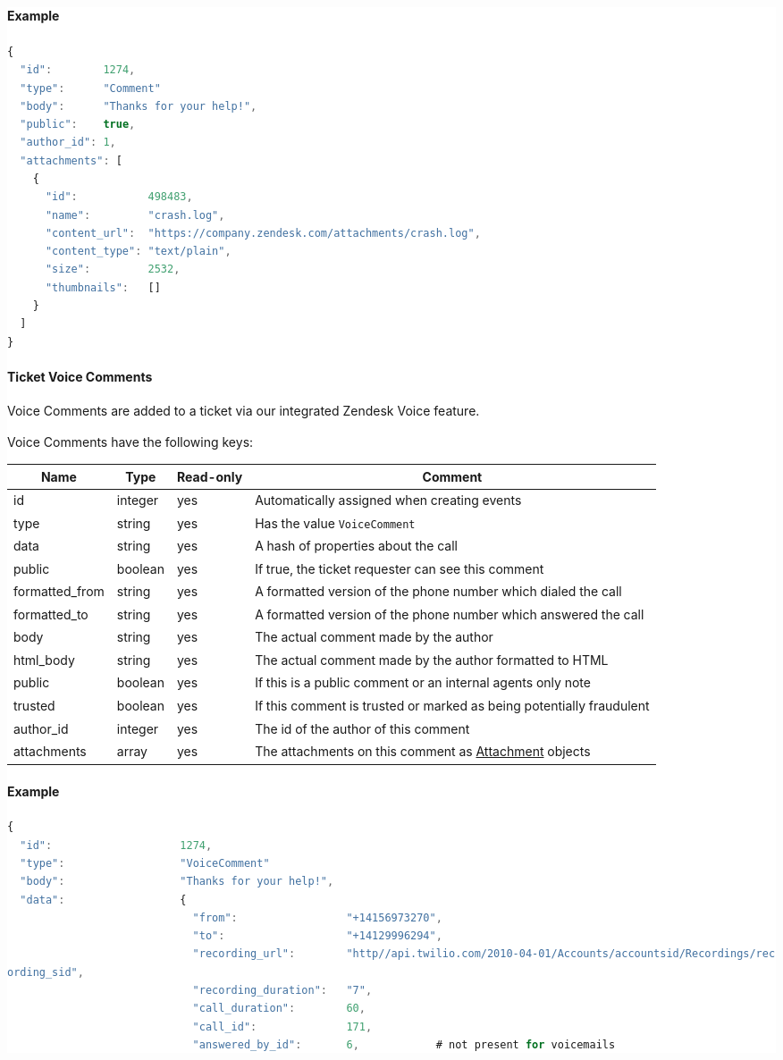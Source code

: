 
#### Example
```js
{
  "id":        1274,
  "type":      "Comment"
  "body":      "Thanks for your help!",
  "public":    true,
  "author_id": 1,
  "attachments": [
    {
      "id":           498483,
      "name":         "crash.log",
      "content_url":  "https://company.zendesk.com/attachments/crash.log",
      "content_type": "text/plain",
      "size":         2532,
      "thumbnails":   []
    }
  ]
}
```

#### Ticket Voice Comments
Voice Comments are added to a ticket via our integrated Zendesk Voice feature.

Voice Comments have the following keys:

| Name            | Type    | Read-only | Comment
| --------------- | ------- | --------- | -------
| id              | integer | yes       | Automatically assigned when creating events
| type            | string  | yes       | Has the value `VoiceComment`
| data            | string  | yes       | A hash of properties about the call
| public          | boolean | yes       | If true, the ticket requester can see this comment
| formatted_from  | string  | yes       | A formatted version of the phone number which dialed the call
| formatted_to    | string  | yes       | A formatted version of the phone number which answered the call
| body            | string  | yes       | The actual comment made by the author
| html_body       | string  | yes       | The actual comment made by the author formatted to HTML
| public          | boolean | yes       | If this is a public comment or an internal agents only note
| trusted         | boolean | yes       | If this comment is trusted or marked as being potentially fraudulent
| author_id       | integer | yes       | The id of the author of this comment
| attachments     | array   | yes       | The attachments on this comment as [Attachment](attachments.md) objects

#### Example
```js
{
  "id":                    1274,
  "type":                  "VoiceComment"
  "body":                  "Thanks for your help!",
  "data":                  {
                             "from":                 "+14156973270",
                             "to":                   "+14129996294",
                             "recording_url":        "http//api.twilio.com/2010-04-01/Accounts/accountsid/Recordings/recording_sid",
                             "recording_duration":   "7",
                             "call_duration":        60,
                             "call_id":              171,
                             "answered_by_id":       6,            # not present for voicemails
```